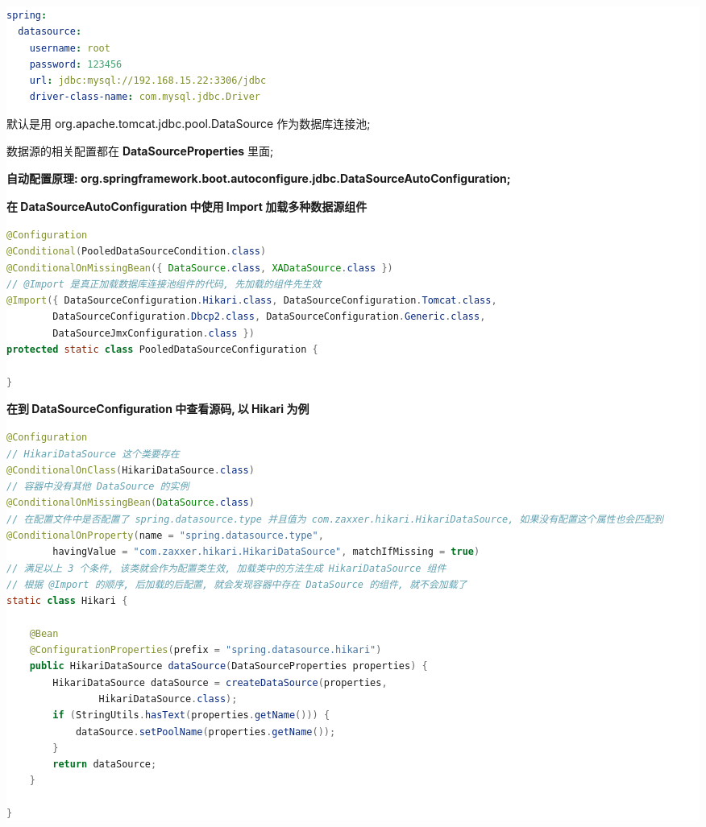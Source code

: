 ```yaml
spring: 
  datasource: 
    username: root
    password: 123456
    url: jdbc:mysql://192.168.15.22:3306/jdbc
    driver‐class‐name: com.mysql.jdbc.Driver
```

默认是用 org.apache.tomcat.jdbc.pool.DataSource 作为数据库连接池; 

数据源的相关配置都在 **DataSourceProperties** 里面;

**自动配置原理: org.springframework.boot.autoconfigure.jdbc.DataSourceAutoConfiguration;**

**在 DataSourceAutoConfiguration 中使用 Import 加载多种数据源组件**

```java
@Configuration
@Conditional(PooledDataSourceCondition.class)
@ConditionalOnMissingBean({ DataSource.class, XADataSource.class })
// @Import 是真正加载数据库连接池组件的代码, 先加载的组件先生效
@Import({ DataSourceConfiguration.Hikari.class, DataSourceConfiguration.Tomcat.class,
		DataSourceConfiguration.Dbcp2.class, DataSourceConfiguration.Generic.class,
		DataSourceJmxConfiguration.class })
protected static class PooledDataSourceConfiguration {

}
```

**在到 DataSourceConfiguration 中查看源码, 以 Hikari 为例**

```java
@Configuration
// HikariDataSource 这个类要存在
@ConditionalOnClass(HikariDataSource.class)
// 容器中没有其他 DataSource 的实例
@ConditionalOnMissingBean(DataSource.class)
// 在配置文件中是否配置了 spring.datasource.type 并且值为 com.zaxxer.hikari.HikariDataSource, 如果没有配置这个属性也会匹配到
@ConditionalOnProperty(name = "spring.datasource.type",
        havingValue = "com.zaxxer.hikari.HikariDataSource", matchIfMissing = true)
// 满足以上 3 个条件, 该类就会作为配置类生效, 加载类中的方法生成 HikariDataSource 组件
// 根据 @Import 的顺序, 后加载的后配置, 就会发现容器中存在 DataSource 的组件, 就不会加载了
static class Hikari {

    @Bean
    @ConfigurationProperties(prefix = "spring.datasource.hikari")
    public HikariDataSource dataSource(DataSourceProperties properties) {
        HikariDataSource dataSource = createDataSource(properties,
                HikariDataSource.class);
        if (StringUtils.hasText(properties.getName())) {
            dataSource.setPoolName(properties.getName());
        }
        return dataSource;
    }

}
```
